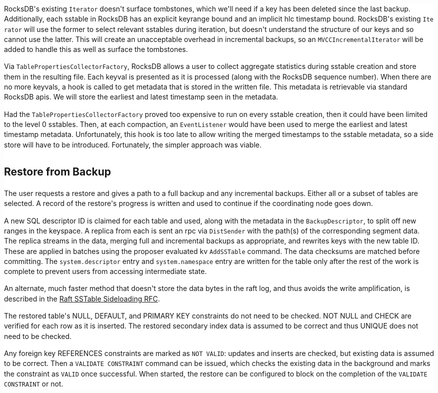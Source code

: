 RocksDB's existing `Iterator` doesn't surface tombstones, which we'll need if a
key has been deleted since the last backup. Additionally, each sstable in
RocksDB has an explicit keyrange bound and an implicit hlc timestamp bound.
RocksDB's existing `Iterator` will use the former to select relevant sstables
during iteration, but doesn't understand the structure of our keys and so cannot
use the latter. This will create an unacceptable overhead in incremental
backups, so an `MVCCIncrementalIterator` will be added to handle this as well as
surface the tombstones.

Via `TablePropertiesCollectorFactory`, RocksDB allows a user to collect
aggregate statistics during sstable creation and store them in the resulting
file. Each keyval is presented as it is processed (along with the RocksDB
sequence number). When there are no more keyvals, a hook is called to get
metadata that is stored in the written file. This metadata is retrievable via
standard RocksDB apis. We will store the earliest and latest timestamp seen in
the metadata.

Had the `TablePropertiesCollectorFactory` proved too expensive to run on every
sstable creation, then it could have been limited to the level 0 sstables. Then,
at each compaction, an `EventListener` would have been used to merge the
earliest and latest timestamp metadata. Unfortunately, this hook is too late to
allow writing the merged timestamps to the sstable metadata, so a side store
will have to be introduced. Fortunately, the simpler approach was viable.

## Restore from Backup

The user requests a restore and gives a path to a full backup and any
incremental backups. Either all or a subset of tables are selected. A record of
the restore's progress is written and used to continue if the coordinating node
goes down.

A new SQL descriptor ID is claimed for each table and used, along with the
metadata in the `BackupDescriptor`, to split off new ranges in the keyspace. A
replica from each is sent an rpc via `DistSender` with the path(s) of the
corresponding segment data. The replica streams in the data, merging full and
incremental backups as appropriate, and rewrites keys with the new table ID.
These are applied in batches using the proposer evaluated kv `AddSSTable`
command. The data checksums are matched before committing. The
`system.descriptor` entry and `system.namespace` entry are written for the table
only after the rest of the work is complete to prevent users from accessing
intermediate state.

An alternate, much faster method that doesn't store the data bytes in the raft
log, and thus avoids the write amplification, is described in the [Raft SSTable
Sideloading RFC](20170601_raft_sstable_sideloading.md).

The restored table's NULL, DEFAULT, and PRIMARY KEY constraints do not need to
be checked. NOT NULL and CHECK are verified for each row as it is inserted. The
restored secondary index data is assumed to be correct and thus UNIQUE does not
need to be checked.

Any foreign key REFERENCES constraints are marked as `NOT VALID`: updates and
inserts are checked, but existing data is assumed to be correct. Then a
`VALIDATE CONSTRAINT` command can be issued, which checks the existing data in
the background and marks the constraint as `VALID` once successful. When
started, the restore can be configured to block on the completion of the
`VALIDATE CONSTRAINT` or not.
